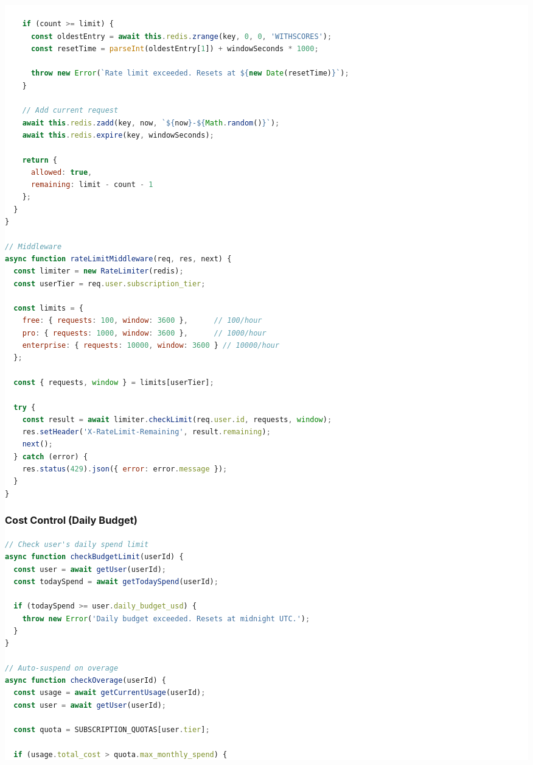 ```javascript

    if (count >= limit) {
      const oldestEntry = await this.redis.zrange(key, 0, 0, 'WITHSCORES');
      const resetTime = parseInt(oldestEntry[1]) + windowSeconds * 1000;

      throw new Error(`Rate limit exceeded. Resets at ${new Date(resetTime)}`);
    }

    // Add current request
    await this.redis.zadd(key, now, `${now}-${Math.random()}`);
    await this.redis.expire(key, windowSeconds);

    return {
      allowed: true,
      remaining: limit - count - 1
    };
  }
}

// Middleware
async function rateLimitMiddleware(req, res, next) {
  const limiter = new RateLimiter(redis);
  const userTier = req.user.subscription_tier;

  const limits = {
    free: { requests: 100, window: 3600 },      // 100/hour
    pro: { requests: 1000, window: 3600 },      // 1000/hour
    enterprise: { requests: 10000, window: 3600 } // 10000/hour
  };

  const { requests, window } = limits[userTier];

  try {
    const result = await limiter.checkLimit(req.user.id, requests, window);
    res.setHeader('X-RateLimit-Remaining', result.remaining);
    next();
  } catch (error) {
    res.status(429).json({ error: error.message });
  }
}
```

### Cost Control (Daily Budget)

```javascript
// Check user's daily spend limit
async function checkBudgetLimit(userId) {
  const user = await getUser(userId);
  const todaySpend = await getTodaySpend(userId);

  if (todaySpend >= user.daily_budget_usd) {
    throw new Error('Daily budget exceeded. Resets at midnight UTC.');
  }
}

// Auto-suspend on overage
async function checkOverage(userId) {
  const usage = await getCurrentUsage(userId);
  const user = await getUser(userId);

  const quota = SUBSCRIPTION_QUOTAS[user.tier];

  if (usage.total_cost > quota.max_monthly_spend) {
```